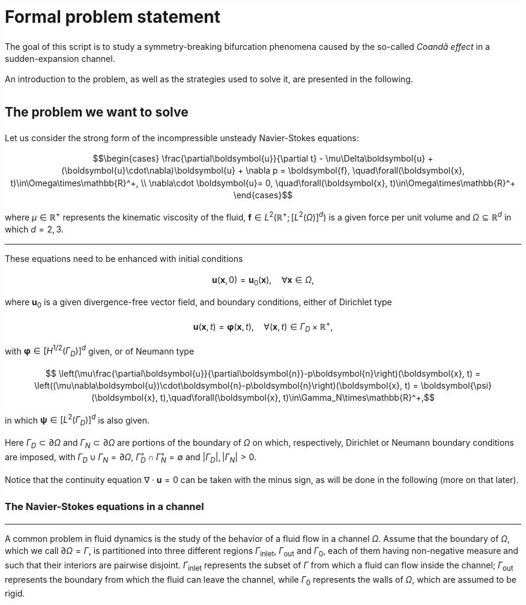 # Formal problem statement

The goal of this script is to study a symmetry-breaking bifurcation phenomena caused by the so-called _Coandă effect_ in a sudden-expansion channel.

An introduction to the problem, as well as the strategies used to solve it, are presented in the following.

## The problem we want to solve
Let us consider the strong form of the incompressible unsteady Navier-Stokes equations:
```math
\begin{cases}
    \frac{\partial\boldsymbol{u}}{\partial t} - \mu\Delta\boldsymbol{u} + (\boldsymbol{u}\cdot\nabla)\boldsymbol{u} + \nabla p = \boldsymbol{f}, \quad\forall(\boldsymbol{x}, t)\in\Omega\times\mathbb{R}^+, \\
    \nabla\cdot \boldsymbol{u}= 0, \quad\forall(\boldsymbol{x}, t)\in\Omega\times\mathbb{R}^+
\end{cases}
```
where $\mu\in\mathbb{R}^+$ represents the kinematic viscosity of the fluid, $\boldsymbol{f}\in L^2(\mathbb{R}^+; [L^2(\Omega)]^d)$ is a given force per unit volume and $\Omega\subseteq\mathbb{R}^d$ in which $d = 2, 3$.

---

These equations need to be enhanced with initial conditions
```math
    \boldsymbol{u}(\boldsymbol{x}, 0) = \boldsymbol{u}_0(\boldsymbol{x}),\quad\forall\boldsymbol{x}\in\Omega,
```
where $\boldsymbol{u}_0$ is a given divergence-free vector field, and boundary conditions, either of Dirichlet type
```math
    \boldsymbol{u}(\boldsymbol{x}, t) = \boldsymbol{\varphi}(\boldsymbol{x}, t), \quad\forall(\boldsymbol{x}, t)\in\Gamma_D\times\mathbb{R}^+,
```
with $\boldsymbol{\varphi}\in [H^{1/2}(\Gamma_D)]^d$ given, or of Neumann type
```math
    \left(\mu\frac{\partial\boldsymbol{u}}{\partial\boldsymbol{n}}-p\boldsymbol{n}\right)(\boldsymbol{x}, t) = \left((\mu\nabla\boldsymbol{u})\cdot\boldsymbol{n}-p\boldsymbol{n}\right)(\boldsymbol{x}, t) = \boldsymbol{\psi}(\boldsymbol{x}, t),\quad\forall(\boldsymbol{x}, t)\in\Gamma_N\times\mathbb{R}^+,
```
in which $\boldsymbol{\psi}\in [L^2(\Gamma_D)]^d$ is also given.

Here $\Gamma_D\subset\partial\Omega$ and $\Gamma_N\subset\partial\Omega$ are portions of the boundary of $\Omega$ on which, respectively, Dirichlet or Neumann boundary conditions are imposed, with $\Gamma_D\cup\Gamma_N=\partial\Omega$, $\mathring{\Gamma}_D\cap\mathring{\Gamma}_N=\emptyset$ and $|\Gamma_D|, |\Gamma_N|>0$.

Notice that the continuity equation $\nabla\cdot \boldsymbol{u}= 0$ can be taken with the minus sign, as will be done in the following (more on that later).

### The Navier-Stokes equations in a channel
---
A common problem in fluid dynamics is the study of the behavior of a fluid flow in a channel $\Omega$.
Assume that the boundary of $\Omega$, which we call $\partial\Omega=\Gamma$, is partitioned into three different regions $\Gamma_{\text{inlet}}$, $\Gamma_\text{out}$ and $\Gamma_0$, each of them having non-negative measure and such that their interiors are pairwise disjoint. $\Gamma_\text{inlet}$ represents the subset of $\Gamma$ from which a fluid can flow inside the channel; $\Gamma_\text{out}$ represents the boundary from which the fluid can leave the channel, while $\Gamma_0$ represents the walls of $\Omega$, which are assumed to be rigid.
